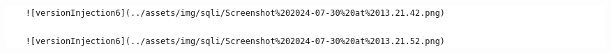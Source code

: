         ![versionInjection6](../assets/img/sqli/Screenshot%202024-07-30%20at%2013.21.42.png)

        ![versionInjection6](../assets/img/sqli/Screenshot%202024-07-30%20at%2013.21.52.png)
